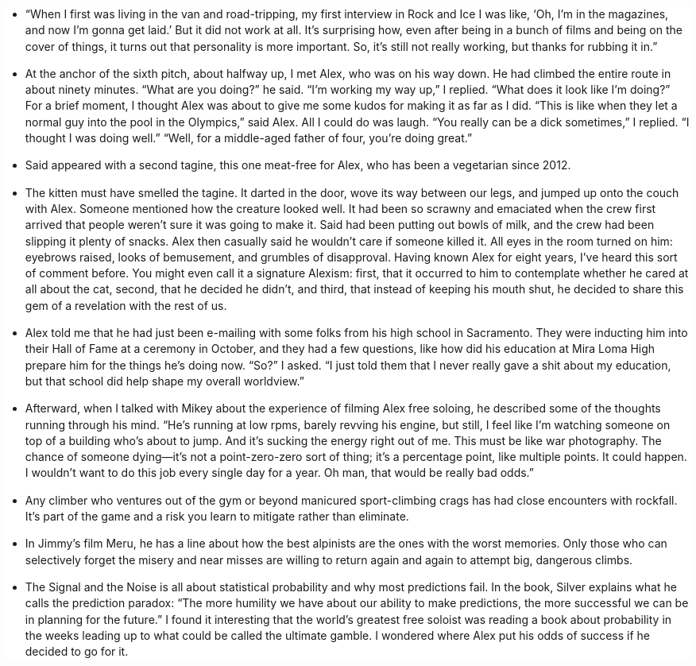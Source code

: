 - “When I first was living in the van and road-tripping, my first interview in Rock and Ice I was like, ‘Oh, I’m in the magazines, and now I’m gonna get laid.’ But it did not work at all. It’s surprising how, even after being in a bunch of films and being on the cover of things, it turns out that personality is more important. So, it’s still not really working, but thanks for rubbing it in.”

- At the anchor of the sixth pitch, about halfway up, I met Alex, who was on his way down. He had climbed the entire route in about ninety minutes. “What are you doing?” he said. “I’m working my way up,” I replied. “What does it look like I’m doing?” For a brief moment, I thought Alex was about to give me some kudos for making it as far as I did. “This is like when they let a normal guy into the pool in the Olympics,” said Alex. All I could do was laugh. “You really can be a dick sometimes,” I replied. “I thought I was doing well.” “Well, for a middle-aged father of four, you’re doing great.”

- Said appeared with a second tagine, this one meat-free for Alex, who has been a vegetarian since 2012.

- The kitten must have smelled the tagine. It darted in the door, wove its way between our legs, and jumped up onto the couch with Alex. Someone mentioned how the creature looked well. It had been so scrawny and emaciated when the crew first arrived that people weren’t sure it was going to make it. Said had been putting out bowls of milk, and the crew had been slipping it plenty of snacks. Alex then casually said he wouldn’t care if someone killed it. All eyes in the room turned on him: eyebrows raised, looks of bemusement, and grumbles of disapproval. Having known Alex for eight years, I’ve heard this sort of comment before. You might even call it a signature Alexism: first, that it occurred to him to contemplate whether he cared at all about the cat, second, that he decided he didn’t, and third, that instead of keeping his mouth shut, he decided to share this gem of a revelation with the rest of us.

- Alex told me that he had just been e-mailing with some folks from his high school in Sacramento. They were inducting him into their Hall of Fame at a ceremony in October, and they had a few questions, like how did his education at Mira Loma High prepare him for the things he’s doing now. “So?” I asked. “I just told them that I never really gave a shit about my education, but that school did help shape my overall worldview.”

- Afterward, when I talked with Mikey about the experience of filming Alex free soloing, he described some of the thoughts running through his mind. “He’s running at low rpms, barely revving his engine, but still, I feel like I’m watching someone on top of a building who’s about to jump. And it’s sucking the energy right out of me. This must be like war photography. The chance of someone dying—it’s not a point-zero-zero sort of thing; it’s a percentage point, like multiple points. It could happen. I wouldn’t want to do this job every single day for a year. Oh man, that would be really bad odds.”

- Any climber who ventures out of the gym or beyond manicured sport-climbing crags has had close encounters with rockfall. It’s part of the game and a risk you learn to mitigate rather than eliminate.

- In Jimmy’s film Meru, he has a line about how the best alpinists are the ones with the worst memories. Only those who can selectively forget the misery and near misses are willing to return again and again to attempt big, dangerous climbs.

- The Signal and the Noise is all about statistical probability and why most predictions fail. In the book, Silver explains what he calls the prediction paradox: “The more humility we have about our ability to make predictions, the more successful we can be in planning for the future.” I found it interesting that the world’s greatest free soloist was reading a book about probability in the weeks leading up to what could be called the ultimate gamble. I wondered where Alex put his odds of success if he decided to go for it.
